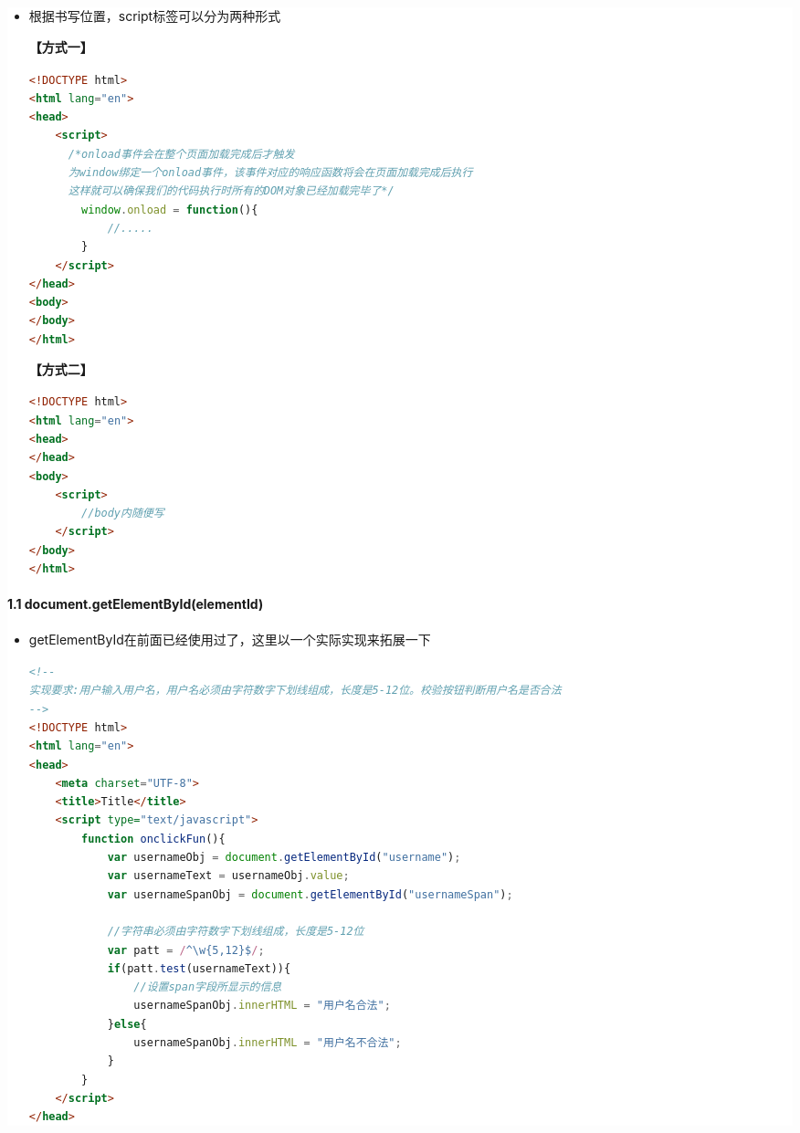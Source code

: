 - 根据书写位置，script标签可以分为两种形式

  **【方式一】**

  ```html
  <!DOCTYPE html>
  <html lang="en">
  <head>
      <script>
      	/*onload事件会在整个页面加载完成后才触发
  		为window绑定一个onload事件，该事件对应的响应函数将会在页面加载完成后执行
  		这样就可以确保我们的代码执行时所有的DOM对象已经加载完毕了*/
          window.onload = function(){
              //.....
          }
      </script>
  </head>
  <body>
  </body>
  </html>
  ```

  **【方式二】**

  ```html
  <!DOCTYPE html>
  <html lang="en">
  <head>
  </head>
  <body>
      <script>
          //body内随便写
      </script>
  </body>
  </html>
  ```

#### 1.1 document.getElementById(elementId)

- getElementById在前面已经使用过了，这里以一个实际实现来拓展一下

  ```html
  <!--
  实现要求:用户输入用户名，用户名必须由字符数字下划线组成，长度是5-12位。校验按钮判断用户名是否合法
  -->
  <!DOCTYPE html>
  <html lang="en">
  <head>
      <meta charset="UTF-8">
      <title>Title</title>
      <script type="text/javascript">
          function onclickFun(){
              var usernameObj = document.getElementById("username");
              var usernameText = usernameObj.value;
              var usernameSpanObj = document.getElementById("usernameSpan");
  
              //字符串必须由字符数字下划线组成，长度是5-12位
              var patt = /^\w{5,12}$/;
              if(patt.test(usernameText)){
                  //设置span字段所显示的信息
                  usernameSpanObj.innerHTML = "用户名合法";
              }else{
                  usernameSpanObj.innerHTML = "用户名不合法";
              }
          }
      </script>
  </head>
  ```